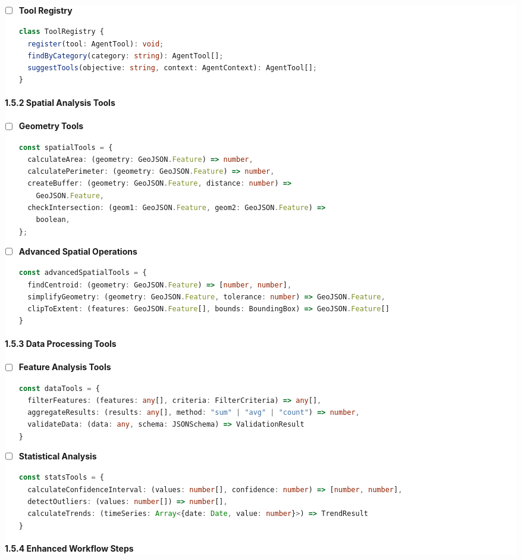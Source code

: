 
- [ ] **Tool Registry**
  ```typescript
  class ToolRegistry {
    register(tool: AgentTool): void;
    findByCategory(category: string): AgentTool[];
    suggestTools(objective: string, context: AgentContext): AgentTool[];
  }
  ```

#### 1.5.2 Spatial Analysis Tools

- [ ] **Geometry Tools**

  ```typescript
  const spatialTools = {
    calculateArea: (geometry: GeoJSON.Feature) => number,
    calculatePerimeter: (geometry: GeoJSON.Feature) => number,
    createBuffer: (geometry: GeoJSON.Feature, distance: number) =>
      GeoJSON.Feature,
    checkIntersection: (geom1: GeoJSON.Feature, geom2: GeoJSON.Feature) =>
      boolean,
  };
  ```

- [ ] **Advanced Spatial Operations**
  ```typescript
  const advancedSpatialTools = {
    findCentroid: (geometry: GeoJSON.Feature) => [number, number],
    simplifyGeometry: (geometry: GeoJSON.Feature, tolerance: number) => GeoJSON.Feature,
    clipToExtent: (features: GeoJSON.Feature[], bounds: BoundingBox) => GeoJSON.Feature[]
  }
  ```

#### 1.5.3 Data Processing Tools

- [ ] **Feature Analysis Tools**

  ```typescript
  const dataTools = {
    filterFeatures: (features: any[], criteria: FilterCriteria) => any[],
    aggregateResults: (results: any[], method: "sum" | "avg" | "count") => number,
    validateData: (data: any, schema: JSONSchema) => ValidationResult
  }
  ```

- [ ] **Statistical Analysis**
  ```typescript
  const statsTools = {
    calculateConfidenceInterval: (values: number[], confidence: number) => [number, number],
    detectOutliers: (values: number[]) => number[],
    calculateTrends: (timeSeries: Array<{date: Date, value: number}>) => TrendResult
  }
  ```

#### 1.5.4 Enhanced Workflow Steps
